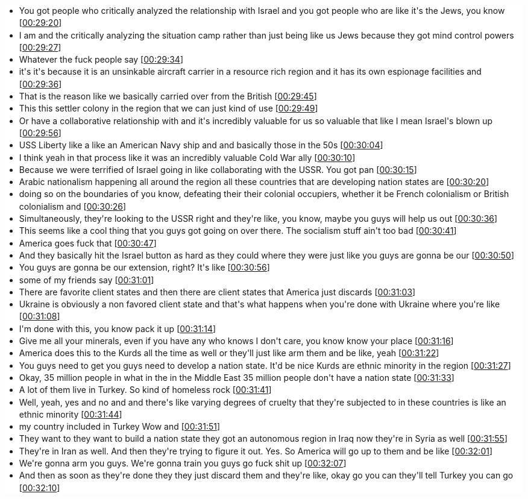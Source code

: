 *  You got people who critically analyzed the relationship with Israel and you got people who are like it's the Jews, you know [[00:29:20](https://www.youtube.com/watch?v=7tT3WEcTZy8&t=1760.24s)]
*  I am and the critically analyzing the situation camp rather than just being like us Jews because they got mind control powers [[00:29:27](https://www.youtube.com/watch?v=7tT3WEcTZy8&t=1767.04s)]
*  Whatever the fuck people say [[00:29:34](https://www.youtube.com/watch?v=7tT3WEcTZy8&t=1774.2s)]
*  it's it's because it is an unsinkable aircraft carrier in a resource rich region and it has its own espionage facilities and [[00:29:36](https://www.youtube.com/watch?v=7tT3WEcTZy8&t=1776.44s)]
*  That is the reason like we basically carried over from the British [[00:29:45](https://www.youtube.com/watch?v=7tT3WEcTZy8&t=1785.44s)]
*  This this settler colony in the region that we can just kind of use [[00:29:49](https://www.youtube.com/watch?v=7tT3WEcTZy8&t=1789.52s)]
*  Or have a collaborative relationship with and it's incredibly valuable for us so valuable that like I mean Israel's blown up [[00:29:56](https://www.youtube.com/watch?v=7tT3WEcTZy8&t=1796.12s)]
*  USS Liberty like a like an American Navy ship and and basically those in the 50s [[00:30:04](https://www.youtube.com/watch?v=7tT3WEcTZy8&t=1804.4799999999998s)]
*  I think yeah in that process like it was an incredibly valuable Cold War ally [[00:30:10](https://www.youtube.com/watch?v=7tT3WEcTZy8&t=1810.28s)]
*  Because we were terrified of Israel going in like collaborating with the USSR. You got pan [[00:30:15](https://www.youtube.com/watch?v=7tT3WEcTZy8&t=1815.4799999999998s)]
*  Arabic nationalism happening all around the region all these countries that are developing nation states are [[00:30:20](https://www.youtube.com/watch?v=7tT3WEcTZy8&t=1820.4s)]
*  doing so on the boundaries of you know, defeating their their colonial occupiers, whether it be French colonialism or British colonialism and [[00:30:26](https://www.youtube.com/watch?v=7tT3WEcTZy8&t=1826.8s)]
*  Simultaneously, they're looking to the USSR right and they're like, you know, maybe you guys will help us out [[00:30:36](https://www.youtube.com/watch?v=7tT3WEcTZy8&t=1836.48s)]
*  This seems like a cool thing that you guys got going on over there. The socialism stuff ain't too bad [[00:30:41](https://www.youtube.com/watch?v=7tT3WEcTZy8&t=1841.88s)]
*  America goes fuck that [[00:30:47](https://www.youtube.com/watch?v=7tT3WEcTZy8&t=1847.32s)]
*  And they basically hit the Israel button as hard as they could where they were just like you guys are gonna be our [[00:30:50](https://www.youtube.com/watch?v=7tT3WEcTZy8&t=1850.08s)]
*  You guys are gonna be our extension, right? It's like [[00:30:56](https://www.youtube.com/watch?v=7tT3WEcTZy8&t=1856.26s)]
*  some of my friends say [[00:31:01](https://www.youtube.com/watch?v=7tT3WEcTZy8&t=1861.04s)]
*  There are favorite client states and then there are client states that America just discards [[00:31:03](https://www.youtube.com/watch?v=7tT3WEcTZy8&t=1863.04s)]
*  Ukraine is obviously a non favored client state and that's what happens when you're done with Ukraine where you're like [[00:31:08](https://www.youtube.com/watch?v=7tT3WEcTZy8&t=1868.2s)]
*  I'm done with this, you know pack it up [[00:31:14](https://www.youtube.com/watch?v=7tT3WEcTZy8&t=1874.52s)]
*  Give me all your minerals, even if you have any who knows I don't care, you know know your place [[00:31:16](https://www.youtube.com/watch?v=7tT3WEcTZy8&t=1876.96s)]
*  America does this to the Kurds all the time as well or they'll just like arm them and be like, yeah [[00:31:22](https://www.youtube.com/watch?v=7tT3WEcTZy8&t=1882.96s)]
*  You guys need to get you guys need to develop a nation state. It'd be nice Kurds are ethnic minority in the region [[00:31:27](https://www.youtube.com/watch?v=7tT3WEcTZy8&t=1887.68s)]
*  Okay, 35 million people in what in the in the Middle East 35 million people don't have a nation state [[00:31:33](https://www.youtube.com/watch?v=7tT3WEcTZy8&t=1893.5200000000002s)]
*  A lot of them live in Turkey. So kind of homeless rock [[00:31:41](https://www.youtube.com/watch?v=7tT3WEcTZy8&t=1901.0400000000002s)]
*  Well, yeah, yes and no and and there's like varying degrees of cruelty that they're subjected to in these countries is like an ethnic minority [[00:31:44](https://www.youtube.com/watch?v=7tT3WEcTZy8&t=1904.26s)]
*  my country included in Turkey Wow and [[00:31:51](https://www.youtube.com/watch?v=7tT3WEcTZy8&t=1911.3400000000001s)]
*  They want to they want to build a nation state they got an autonomous region in Iraq now they're in Syria as well [[00:31:55](https://www.youtube.com/watch?v=7tT3WEcTZy8&t=1915.5s)]
*  They're in Iran as well. And then they're trying to figure it out. Yes. So America will go up to them and be like [[00:32:01](https://www.youtube.com/watch?v=7tT3WEcTZy8&t=1921.9s)]
*  We're gonna arm you guys. We're gonna train you guys go fuck shit up [[00:32:07](https://www.youtube.com/watch?v=7tT3WEcTZy8&t=1927.48s)]
*  And then as soon as they're done they they just discard them and they're like, okay go you can they'll tell Turkey you can go [[00:32:10](https://www.youtube.com/watch?v=7tT3WEcTZy8&t=1930.4199999999998s)]